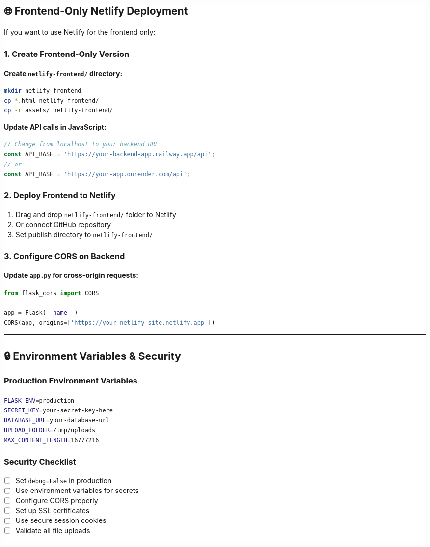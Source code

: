 
## 🌐 Frontend-Only Netlify Deployment

If you want to use Netlify for the frontend only:

### 1. Create Frontend-Only Version

**Create `netlify-frontend/` directory:**
```bash
mkdir netlify-frontend
cp *.html netlify-frontend/
cp -r assets/ netlify-frontend/
```

**Update API calls in JavaScript:**
```javascript
// Change from localhost to your backend URL
const API_BASE = 'https://your-backend-app.railway.app/api';
// or
const API_BASE = 'https://your-app.onrender.com/api';
```

### 2. Deploy Frontend to Netlify

1. Drag and drop `netlify-frontend/` folder to Netlify
2. Or connect GitHub repository
3. Set publish directory to `netlify-frontend/`

### 3. Configure CORS on Backend

**Update `app.py` for cross-origin requests:**
```python
from flask_cors import CORS

app = Flask(__name__)
CORS(app, origins=['https://your-netlify-site.netlify.app'])
```

---

## 🔒 Environment Variables & Security

### Production Environment Variables
```bash
FLASK_ENV=production
SECRET_KEY=your-secret-key-here
DATABASE_URL=your-database-url
UPLOAD_FOLDER=/tmp/uploads
MAX_CONTENT_LENGTH=16777216
```

### Security Checklist
- [ ] Set `debug=False` in production
- [ ] Use environment variables for secrets
- [ ] Configure CORS properly
- [ ] Set up SSL certificates
- [ ] Use secure session cookies
- [ ] Validate all file uploads

---